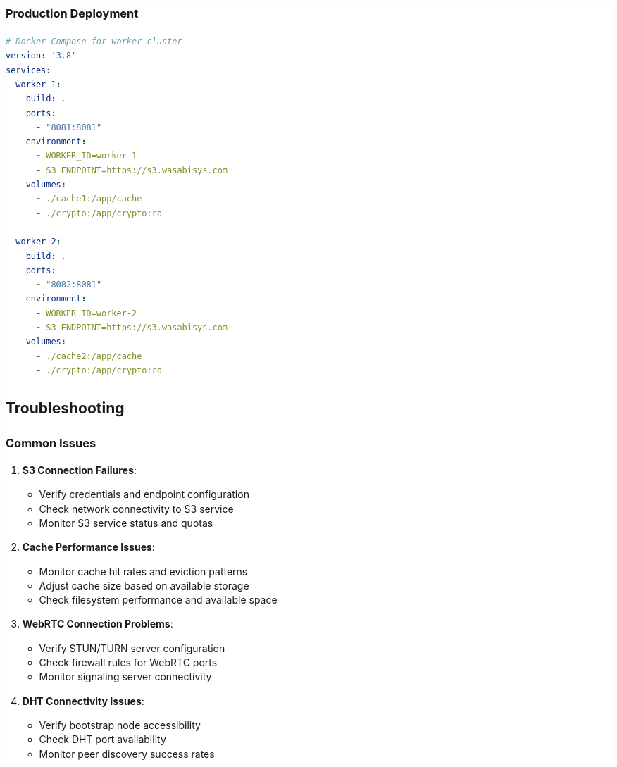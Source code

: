 ### Production Deployment

```yaml
# Docker Compose for worker cluster
version: '3.8'
services:
  worker-1:
    build: .
    ports:
      - "8081:8081"
    environment:
      - WORKER_ID=worker-1
      - S3_ENDPOINT=https://s3.wasabisys.com
    volumes:
      - ./cache1:/app/cache
      - ./crypto:/app/crypto:ro

  worker-2:
    build: .
    ports:
      - "8082:8081"
    environment:
      - WORKER_ID=worker-2
      - S3_ENDPOINT=https://s3.wasabisys.com
    volumes:
      - ./cache2:/app/cache
      - ./crypto:/app/crypto:ro
```

## Troubleshooting

### Common Issues

1. **S3 Connection Failures**:
   - Verify credentials and endpoint configuration
   - Check network connectivity to S3 service
   - Monitor S3 service status and quotas

2. **Cache Performance Issues**:
   - Monitor cache hit rates and eviction patterns
   - Adjust cache size based on available storage
   - Check filesystem performance and available space

3. **WebRTC Connection Problems**:
   - Verify STUN/TURN server configuration
   - Check firewall rules for WebRTC ports
   - Monitor signaling server connectivity

4. **DHT Connectivity Issues**:
   - Verify bootstrap node accessibility
   - Check DHT port availability
   - Monitor peer discovery success rates
